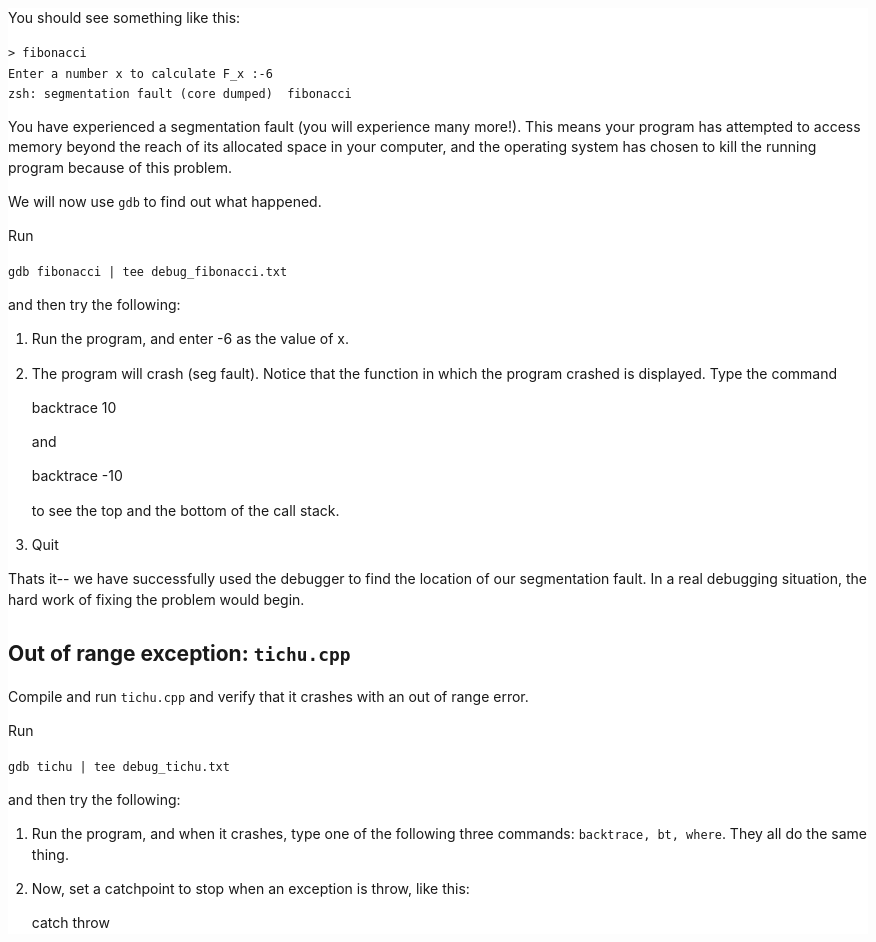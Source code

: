 You should see something like this:

```
> fibonacci                
Enter a number x to calculate F_x :-6
zsh: segmentation fault (core dumped)  fibonacci
```

You have experienced a segmentation fault (you will experience many more!). This means your program has attempted to access memory beyond the reach of its allocated space in your computer, and the operating system has chosen to kill the
running program because of this problem.

We will now use `gdb` to find out what happened.

Run


    gdb fibonacci | tee debug_fibonacci.txt

and then try the following:

1. Run the program, and enter -6 as the value of x.

2. The program will crash (seg fault). Notice that the 
   function in which the program crashed is displayed. 
   Type the command

    backtrace 10

   and 

    backtrace -10


   to see the top and the bottom of the call stack.

3. Quit

Thats it-- we have successfully used the debugger to find the location
of our segmentation fault. In a real debugging situation, the hard
work of fixing the problem would begin.

## Out of range exception: `tichu.cpp`


Compile and run `tichu.cpp` and verify that it crashes with 
an out of range error.


Run


    gdb tichu | tee debug_tichu.txt

and then try the following:

1. Run the program, and when it crashes, type one of the following
   three commands: `backtrace, bt, where`. They all do the same thing.

2. Now, set a catchpoint to stop when an exception is throw, like this:

    catch throw
